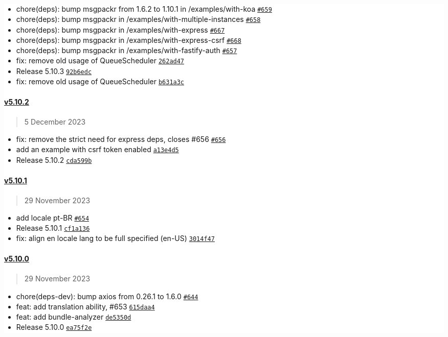 - chore(deps): bump msgpackr from 1.6.2 to 1.10.1 in /examples/with-koa [`#659`](https://github.com/felixmosh/bull-board/pull/659)
- chore(deps): bump msgpackr in /examples/with-multiple-instances [`#658`](https://github.com/felixmosh/bull-board/pull/658)
- chore(deps): bump msgpackr in /examples/with-express [`#667`](https://github.com/felixmosh/bull-board/pull/667)
- chore(deps): bump msgpackr in /examples/with-express-csrf [`#668`](https://github.com/felixmosh/bull-board/pull/668)
- chore(deps): bump msgpackr in /examples/with-fastify-auth [`#657`](https://github.com/felixmosh/bull-board/pull/657)
- fix: remove old usage of QueueScheduler [`262ad47`](https://github.com/felixmosh/bull-board/commit/262ad477063ab7f83c9d1695a3e149080980ee0f)
- Release 5.10.3 [`92b6edc`](https://github.com/felixmosh/bull-board/commit/92b6edce8254dd11c3bca4bb579931bbfa8f57e7)
- fix: remove old usage of QueueScheduler [`b631a3c`](https://github.com/felixmosh/bull-board/commit/b631a3c2e6c8dccb4dea99f3a8f693275cce5940)

#### [v5.10.2](https://github.com/felixmosh/bull-board/compare/v5.10.1...v5.10.2)

> 5 December 2023

- fix: remove the strict need for express deps, closes #656 [`#656`](https://github.com/felixmosh/bull-board/issues/656)
- add an example with csrf token enabled [`a13e4d5`](https://github.com/felixmosh/bull-board/commit/a13e4d510d0fe298a6f45f9c242824bb12677536)
- Release 5.10.2 [`cda599b`](https://github.com/felixmosh/bull-board/commit/cda599b0add55c6fc0b63ea38eb51c6f80037a7f)

#### [v5.10.1](https://github.com/felixmosh/bull-board/compare/v5.10.0...v5.10.1)

> 29 November 2023

- add locale pt-BR [`#654`](https://github.com/felixmosh/bull-board/pull/654)
- Release 5.10.1 [`cf1a136`](https://github.com/felixmosh/bull-board/commit/cf1a1360d7b90a452b46422bb62d34ab8cb20ee2)
- fix: align en locale lang to be full specified (en-US) [`3014f47`](https://github.com/felixmosh/bull-board/commit/3014f47ad3171ceea1ba7e18f32cc8898efd6368)

#### [v5.10.0](https://github.com/felixmosh/bull-board/compare/v5.9.2...v5.10.0)

> 29 November 2023

- chore(deps-dev): bump axios from 0.26.1 to 1.6.0 [`#644`](https://github.com/felixmosh/bull-board/pull/644)
- feat: add translation ability, #653 [`615daa4`](https://github.com/felixmosh/bull-board/commit/615daa4f156f1c14cf048c2f43db6f648e864e49)
- feat: add bundle-analyzer [`de5350d`](https://github.com/felixmosh/bull-board/commit/de5350d85bc18002dd92c9cb5a0d3a014b8e40a9)
- Release 5.10.0 [`ea75f2e`](https://github.com/felixmosh/bull-board/commit/ea75f2ee4a0b6d7a6c0e78cb2ca562213e382a06)
